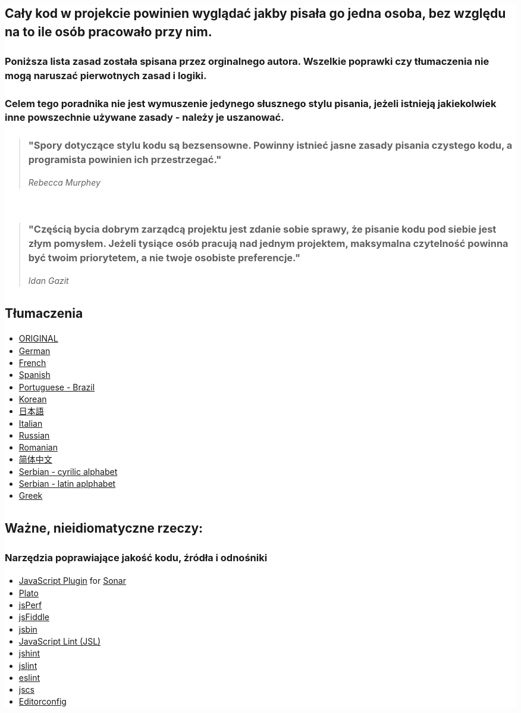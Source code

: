 
## Cały kod w projekcie powinien wyglądać jakby pisała go jedna osoba, bez względu na to ile osób pracowało przy nim.

### Poniższa lista zasad została spisana przez orginalnego autora. Wszelkie poprawki czy tłumaczenia nie mogą naruszać pierwotnych zasad i logiki.

### Celem tego poradnika nie jest wymuszenie jedynego słusznego stylu pisania, jeżeli istnieją jakiekolwiek inne powszechnie używane zasady - należy je uszanować.


> ### "Spory dotyczące stylu kodu są bezsensowne. Powinny istnieć jasne zasady pisania czystego kodu, a programista powinien ich przestrzegać."
>_Rebecca_ _Murphey_

&nbsp;

> ### "Częścią bycia dobrym zarządcą projektu jest zdanie sobie sprawy, że pisanie kodu pod siebie jest złym pomysłem. Jeżeli tysiące osób pracują nad jednym projektem, maksymalna czytelność powinna być twoim priorytetem, a nie twoje osobiste preferencje."
>_Idan_ _Gazit_


## Tłumaczenia

* [ORIGINAL](https://github.com/rwldrn/idiomatic.js/)
* [German](https://github.com/rwldrn/idiomatic.js/tree/master/translations/de_DE)
* [French](https://github.com/rwldrn/idiomatic.js/tree/master/translations/fr_FR)
* [Spanish](https://github.com/rwldrn/idiomatic.js/tree/master/translations/es_ES)
* [Portuguese - Brazil](https://github.com/rwldrn/idiomatic.js/tree/master/translations/pt_BR)
* [Korean](https://github.com/rwldrn/idiomatic.js/tree/master/translations/ko_KR)
* [日本語](https://github.com/rwldrn/idiomatic.js/tree/master/translations/ja_JP)
* [Italian](https://github.com/rwldrn/idiomatic.js/tree/master/translations/it_IT)
* [Russian](https://github.com/rwldrn/idiomatic.js/tree/master/translations/ru_RU)
* [Romanian](https://github.com/rwldrn/idiomatic.js/tree/master/translations/ro_RO)
* [简体中文](https://github.com/rwldrn/idiomatic.js/tree/master/translations/zh_CN)
* [Serbian - cyrilic alphabet](https://github.com/rwldrn/idiomatic.js/tree/master/translations/ср_СР)
* [Serbian - latin aplphabet](https://github.com/rwldrn/idiomatic.js/tree/master/translations/sr_SR)
* [Greek](https://github.com/rwaldron/idiomatic.js/tree/master/translations/gr_GR)  


## Ważne, nieidiomatyczne rzeczy:

### Narzędzia poprawiające jakość kodu, źródła i odnośniki

 * [JavaScript Plugin](http://docs.codehaus.org/display/SONAR/JavaScript+Plugin) for [Sonar](http://www.sonarsource.org/)
 * [Plato](https://github.com/es-analysis/plato)
 * [jsPerf](http://jsperf.com/)
 * [jsFiddle](http://jsfiddle.net/)
 * [jsbin](http://jsbin.com/)
 * [JavaScript Lint (JSL)](http://javascriptlint.com/)
 * [jshint](http://jshint.com/)
 * [jslint](http://jslint.org/)
 * [eslint](http://eslint.org/)
 * [jscs](https://www.npmjs.org/package/jscs)
 * [Editorconfig](http://editorconfig.org/)
